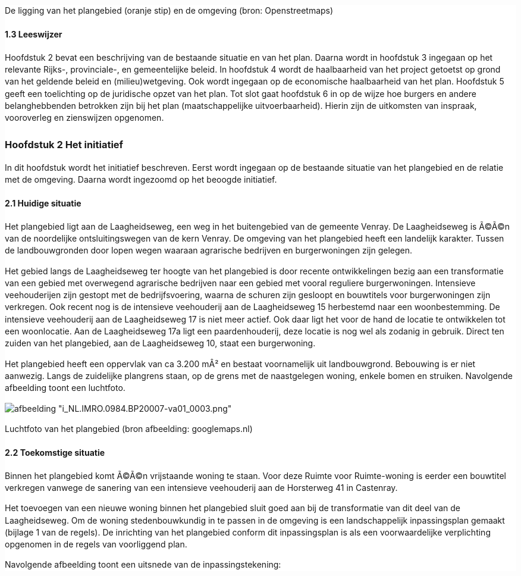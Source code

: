 De ligging van het plangebied (oranje stip) en de omgeving (bron: Openstreetmaps)

#### 1\.3 Leeswijzer

Hoofdstuk 2 bevat een beschrijving van de bestaande situatie en van het plan. Daarna wordt in hoofdstuk 3 ingegaan op het relevante Rijks\-, provinciale\-, en gemeentelijke beleid. In hoofdstuk 4 wordt de haalbaarheid van het project getoetst op grond van het geldende beleid en (milieu)wetgeving. Ook wordt ingegaan op de economische haalbaarheid van het plan. Hoofdstuk 5 geeft een toelichting op de juridische opzet van het plan. Tot slot gaat hoofdstuk 6 in op de wijze hoe burgers en andere belanghebbenden betrokken zijn bij het plan (maatschappelijke uitvoerbaarheid). Hierin zijn de uitkomsten van inspraak, vooroverleg en zienswijzen opgenomen.

### Hoofdstuk 2 Het initiatief

In dit hoofdstuk wordt het initiatief beschreven. Eerst wordt ingegaan op de bestaande situatie van het plangebied en de relatie met de omgeving. Daarna wordt ingezoomd op het beoogde initiatief.

#### 2\.1 Huidige situatie

Het plangebied ligt aan de Laagheidseweg, een weg in het buitengebied van de gemeente Venray. De Laagheidseweg is Ã©Ã©n van de noordelijke ontsluitingswegen van de kern Venray. De omgeving van het plangebied heeft een landelijk karakter. Tussen de landbouwgronden door lopen wegen waaraan agrarische bedrijven en burgerwoningen zijn gelegen.

Het gebied langs de Laagheidseweg ter hoogte van het plangebied is door recente ontwikkelingen bezig aan een transformatie van een gebied met overwegend agrarische bedrijven naar een gebied met vooral reguliere burgerwoningen. Intensieve veehouderijen zijn gestopt met de bedrijfsvoering, waarna de schuren zijn gesloopt en bouwtitels voor burgerwoningen zijn verkregen. Ook recent nog is de intensieve veehouderij aan de Laagheidseweg 15 herbestemd naar een woonbestemming. De intensieve veehouderij aan de Laagheidseweg 17 is niet meer actief. Ook daar ligt het voor de hand de locatie te ontwikkelen tot een woonlocatie. Aan de Laagheidseweg 17a ligt een paardenhouderij, deze locatie is nog wel als zodanig in gebruik. Direct ten zuiden van het plangebied, aan de Laagheidseweg 10, staat een burgerwoning.

Het plangebied heeft een oppervlak van ca 3\.200 mÂ² en bestaat voornamelijk uit landbouwgrond. Bebouwing is er niet aanwezig. Langs de zuidelijke plangrens staan, op de grens met de naastgelegen woning, enkele bomen en struiken. Navolgende afbeelding toont een luchtfoto.

![afbeelding "i_NL.IMRO.0984.BP20007-va01_0003.png"](i_NL.IMRO.0984.BP20007-va01_0003.png)

Luchtfoto van het plangebied (bron afbeelding: googlemaps.nl)

#### 2\.2 Toekomstige situatie

Binnen het plangebied komt Ã©Ã©n vrijstaande woning te staan. Voor deze Ruimte voor Ruimte\-woning is eerder een bouwtitel verkregen vanwege de sanering van een intensieve veehouderij aan de Horsterweg 41 in Castenray.

Het toevoegen van een nieuwe woning binnen het plangebied sluit goed aan bij de transformatie van dit deel van de Laagheidseweg. Om de woning stedenbouwkundig in te passen in de omgeving is een landschappelijk inpassingsplan gemaakt (bijlage 1 van de regels). De inrichting van het plangebied conform dit inpassingsplan is als een voorwaardelijke verplichting opgenomen in de regels van voorliggend plan.

Navolgende afbeelding toont een uitsnede van de inpassingstekening:
